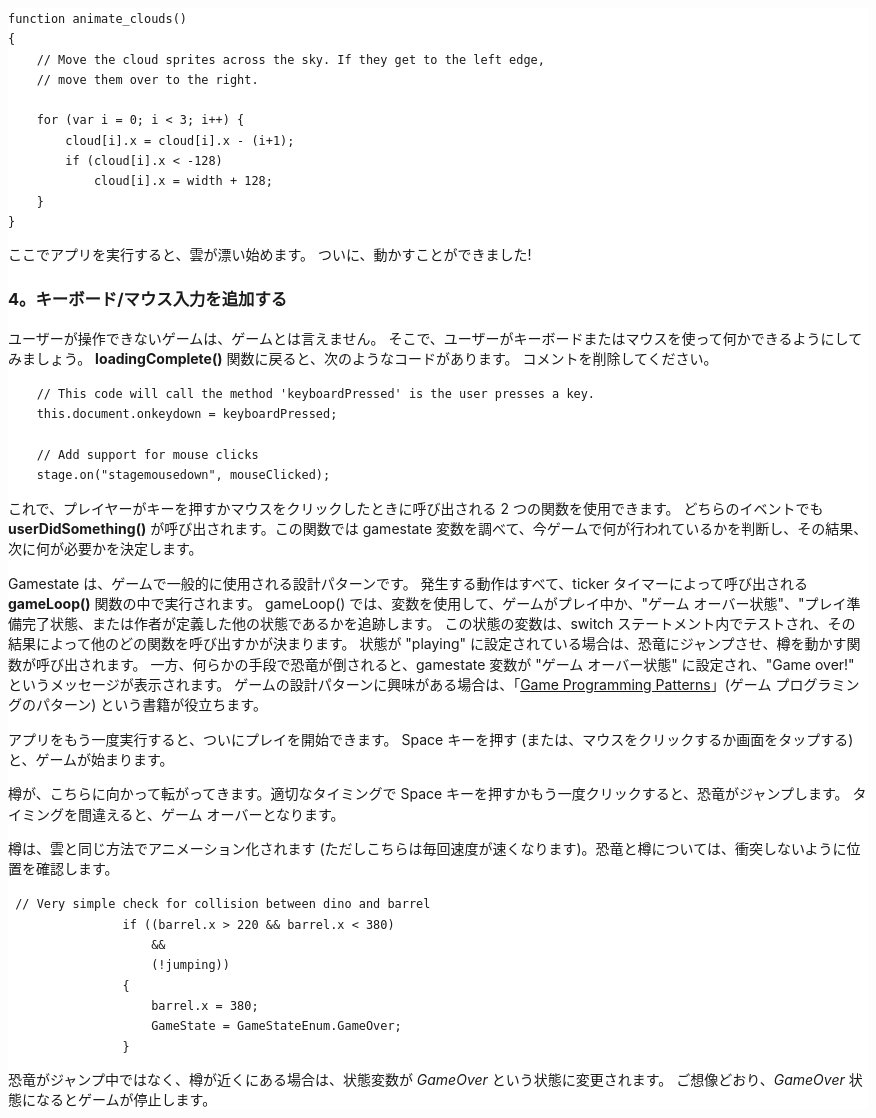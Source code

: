 ```
function animate_clouds()
{
    // Move the cloud sprites across the sky. If they get to the left edge, 
    // move them over to the right.

    for (var i = 0; i < 3; i++) {    
        cloud[i].x = cloud[i].x - (i+1);
        if (cloud[i].x < -128)
            cloud[i].x = width + 128;
    }
}
```

ここでアプリを実行すると、雲が漂い始めます。 ついに、動かすことができました!

### <a name="4-adding-keyboard-and-mouse-input"></a>4。キーボード/マウス入力を追加する

ユーザーが操作できないゲームは、ゲームとは言えません。 そこで、ユーザーがキーボードまたはマウスを使って何かできるようにしてみましょう。 **loadingComplete()** 関数に戻ると、次のようなコードがあります。 コメントを削除してください。

```
    // This code will call the method 'keyboardPressed' is the user presses a key.
    this.document.onkeydown = keyboardPressed;

    // Add support for mouse clicks
    stage.on("stagemousedown", mouseClicked);
```

これで、プレイヤーがキーを押すかマウスをクリックしたときに呼び出される 2 つの関数を使用できます。 どちらのイベントでも **userDidSomething()** が呼び出されます。この関数では gamestate 変数を調べて、今ゲームで何が行われているかを判断し、その結果、次に何が必要かを決定します。

Gamestate は、ゲームで一般的に使用される設計パターンです。 発生する動作はすべて、ticker タイマーによって呼び出される **gameLoop()** 関数の中で実行されます。 gameLoop() では、変数を使用して、ゲームがプレイ中か、"ゲーム オーバー状態"、"プレイ準備完了状態、または作者が定義した他の状態であるかを追跡します。 この状態の変数は、switch ステートメント内でテストされ、その結果によって他のどの関数を呼び出すかが決まります。 状態が "playing" に設定されている場合は、恐竜にジャンプさせ、樽を動かす関数が呼び出されます。 一方、何らかの手段で恐竜が倒されると、gamestate 変数が "ゲーム オーバー状態" に設定され、"Game over!" というメッセージが表示されます。 ゲームの設計パターンに興味がある場合は、「[Game Programming Patterns](https://gameprogrammingpatterns.com/)」(ゲーム プログラミングのパターン) という書籍が役立ちます。

アプリをもう一度実行すると、ついにプレイを開始できます。 Space キーを押す (または、マウスをクリックするか画面をタップする) と、ゲームが始まります。 

樽が、こちらに向かって転がってきます。適切なタイミングで Space キーを押すかもう一度クリックすると、恐竜がジャンプします。 タイミングを間違えると、ゲーム オーバーとなります。

樽は、雲と同じ方法でアニメーション化されます (ただしこちらは毎回速度が速くなります)。恐竜と樽については、衝突しないように位置を確認します。

```
 // Very simple check for collision between dino and barrel
                if ((barrel.x > 220 && barrel.x < 380)
                    &&
                    (!jumping))
                {
                    barrel.x = 380;
                    GameState = GameStateEnum.GameOver;
                }
```

恐竜がジャンプ中ではなく、樽が近くにある場合は、状態変数が *GameOver* という状態に変更されます。 ご想像どおり、*GameOver* 状態になるとゲームが停止します。
